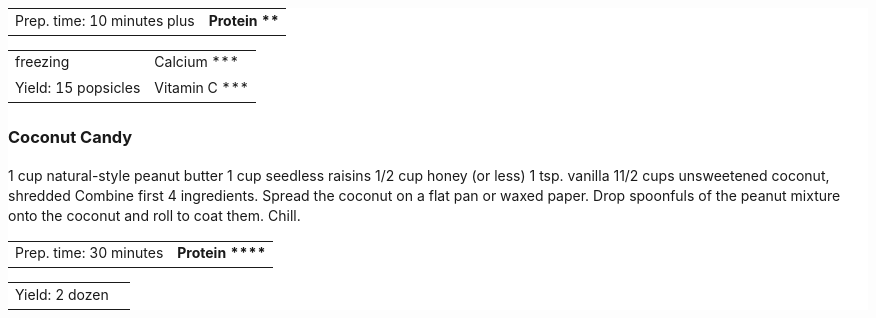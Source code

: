 <table border="0">
<tr>
<td>
Prep. time: 10 minutes plus
</td>
<td>
<b>
Protein **
</b>
</td>
</tr>
</table>
<table border="0">
<tr>
<td>
freezing
<b>
</b>
</td>
<td>
Calcium ***
</td>
</tr>
<tr>
<td>
Yield: 15 popsicles
<b>
</b>
</td>
<td>
Vitamin C ***
</td>
</tr>
</table>
<h3>
Coconut Candy
</h3>
1 cup natural-style peanut butter
1 cup seedless raisins
1/2 cup honey (or less)
1 tsp. vanilla
11/2 cups unsweetened coconut, shredded
Combine first 4 ingredients. Spread the coconut on a flat pan or waxed paper. Drop spoonfuls of the peanut mixture onto the coconut and roll to coat them. Chill.
<table border="0">
<tr>
<td>
Prep. time: 30 minutes
</td>
<td>
<b>
Protein ****
</b>
</td>
</tr>
</table>
<table border="0">
<tr>
<td>
Yield: 2 dozen
<b>
</b>
</td>
<td>